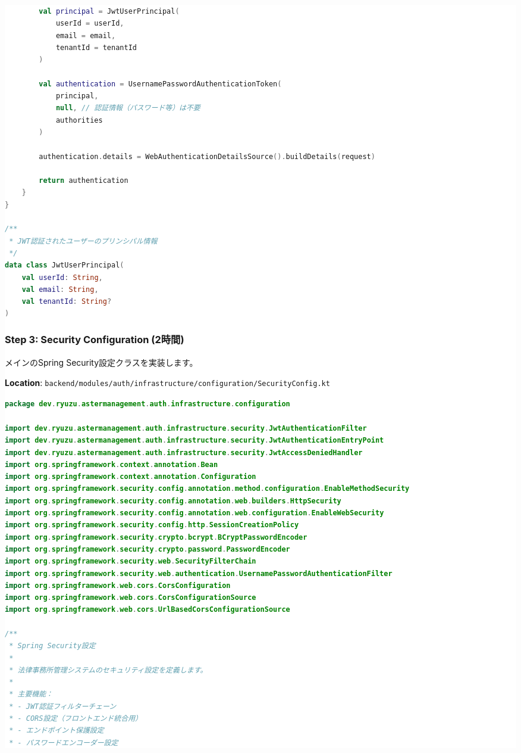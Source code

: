 ```kotlin
        val principal = JwtUserPrincipal(
            userId = userId,
            email = email,
            tenantId = tenantId
        )
        
        val authentication = UsernamePasswordAuthenticationToken(
            principal,
            null, // 認証情報（パスワード等）は不要
            authorities
        )
        
        authentication.details = WebAuthenticationDetailsSource().buildDetails(request)
        
        return authentication
    }
}

/**
 * JWT認証されたユーザーのプリンシパル情報
 */
data class JwtUserPrincipal(
    val userId: String,
    val email: String,
    val tenantId: String?
)
```

### Step 3: Security Configuration (2時間)

メインのSpring Security設定クラスを実装します。

**Location**: `backend/modules/auth/infrastructure/configuration/SecurityConfig.kt`

```kotlin
package dev.ryuzu.astermanagement.auth.infrastructure.configuration

import dev.ryuzu.astermanagement.auth.infrastructure.security.JwtAuthenticationFilter
import dev.ryuzu.astermanagement.auth.infrastructure.security.JwtAuthenticationEntryPoint
import dev.ryuzu.astermanagement.auth.infrastructure.security.JwtAccessDeniedHandler
import org.springframework.context.annotation.Bean
import org.springframework.context.annotation.Configuration
import org.springframework.security.config.annotation.method.configuration.EnableMethodSecurity
import org.springframework.security.config.annotation.web.builders.HttpSecurity
import org.springframework.security.config.annotation.web.configuration.EnableWebSecurity
import org.springframework.security.config.http.SessionCreationPolicy
import org.springframework.security.crypto.bcrypt.BCryptPasswordEncoder
import org.springframework.security.crypto.password.PasswordEncoder
import org.springframework.security.web.SecurityFilterChain
import org.springframework.security.web.authentication.UsernamePasswordAuthenticationFilter
import org.springframework.web.cors.CorsConfiguration
import org.springframework.web.cors.CorsConfigurationSource
import org.springframework.web.cors.UrlBasedCorsConfigurationSource

/**
 * Spring Security設定
 * 
 * 法律事務所管理システムのセキュリティ設定を定義します。
 * 
 * 主要機能：
 * - JWT認証フィルターチェーン
 * - CORS設定（フロントエンド統合用）
 * - エンドポイント保護設定
 * - パスワードエンコーダー設定
```